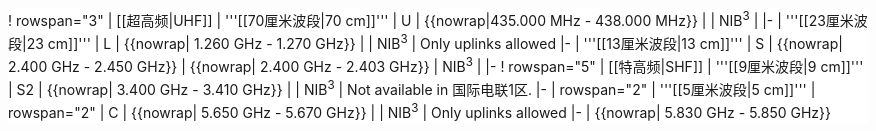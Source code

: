 ! rowspan="3" | [[超高频|UHF]]
| '''[[70厘米波段|70 cm]]'''
| U
| {{nowrap|435.000 MHz - 438.000 MHz}}
| 
| NIB<sup>3</sup>
| 
|-
| '''[[23厘米波段|23 cm]]'''
| L
| {{nowrap|  1.260 GHz - 1.270 GHz}}
| 
| NIB<sup>3</sup>
| Only uplinks allowed
|-
| '''[[13厘米波段|13 cm]]'''
| S
| {{nowrap|  2.400 GHz - 2.450 GHz}}
| {{nowrap|  2.400 GHz - 2.403 GHz}}
| NIB<sup>3</sup>
| 
|-
! rowspan="5" | [[特高频|SHF]]
| '''[[9厘米波段|9 cm]]'''
| S2
| {{nowrap|  3.400 GHz - 3.410 GHz}}
| 
| NIB<sup>3</sup>
| Not available in 国际电联1区.
|-
| rowspan="2" | '''[[5厘米波段|5 cm]]'''
| rowspan="2" | C
| {{nowrap|  5.650 GHz - 5.670 GHz}}
| 
| NIB<sup>3</sup>
| Only uplinks allowed
|-
| {{nowrap|  5.830 GHz - 5.850 GHz}}